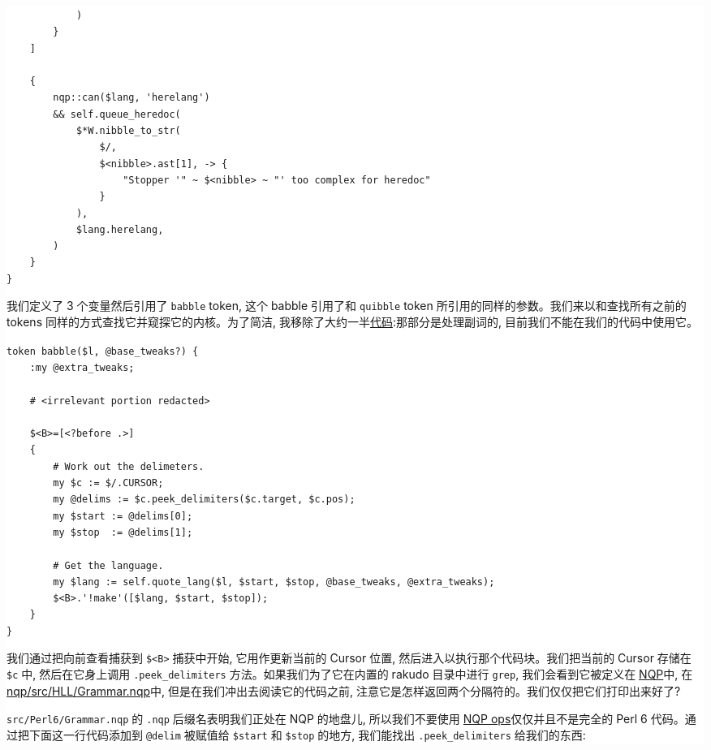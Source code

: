 ```perl6
            )
        }
    ]

    {
        nqp::can($lang, 'herelang')
        && self.queue_heredoc(
            $*W.nibble_to_str(
                $/,
                $<nibble>.ast[1], -> {
                    "Stopper '" ~ $<nibble> ~ "' too complex for heredoc"
                }
            ),
            $lang.herelang,
        )
    }
}
```

我们定义了 3 个变量然后引用了 `babble` token, 这个 babble 引用了和 `quibble` token 所引用的同样的参数。我们来以和查找所有之前的 tokens 同样的方式查找它并窥探它的内核。为了简洁, 我移除了大约一半[代码](https://github.com/rakudo/rakudo/blob/bc35922/src/Perl6/Grammar.nqp#L111-L125):那部分是处理副词的, 目前我们不能在我们的代码中使用它。

```perl6
token babble($l, @base_tweaks?) {
    :my @extra_tweaks;

    # <irrelevant portion redacted>

    $<B>=[<?before .>]
    {
        # Work out the delimeters.
        my $c := $/.CURSOR;
        my @delims := $c.peek_delimiters($c.target, $c.pos);
        my $start := @delims[0];
        my $stop  := @delims[1];

        # Get the language.
        my $lang := self.quote_lang($l, $start, $stop, @base_tweaks, @extra_tweaks);
        $<B>.'!make'([$lang, $start, $stop]);
    }
}
```

我们通过把向前查看捕获到 `$<B>` 捕获中开始, 它用作更新当前的 Cursor 位置, 然后进入以执行那个代码块。我们把当前的 Cursor 存储在 `$c` 中, 然后在它身上调用 `.peek_delimiters` 方法。如果我们为了它在内置的 rakudo 目录中进行 `grep`, 我们会看到它被定义在 [NQP](https://github.com/perl6/nqp/blob/4fd4b48afb45c8b25ccf7cfc5e39cb4bd658901d/src/HLL/Grammar.nqp#L200)中, 在 [nqp/src/HLL/Grammar.nqp](https://github.com/perl6/nqp/blob/4fd4b48afb45c8b25ccf7cfc5e39cb4bd658901d/src/HLL/Grammar.nqp#L200)中, 但是在我们冲出去阅读它的代码之前, 注意它是怎样返回两个分隔符的。我们仅仅把它们打印出来好了?

`src/Perl6/Grammar.nqp` 的 `.nqp` 后缀名表明我们正处在 NQP 的地盘儿, 所以我们不要使用 [NQP ops](https://github.com/perl6/nqp/blob/master/docs/ops.markdown)仅仅并且不是完全的 Perl 6 代码。通过把下面这一行代码添加到 `@delim` 被赋值给 `$start` 和 `$stop` 的地方, 我们能找出 `.peek_delimiters` 给我们的东西:
